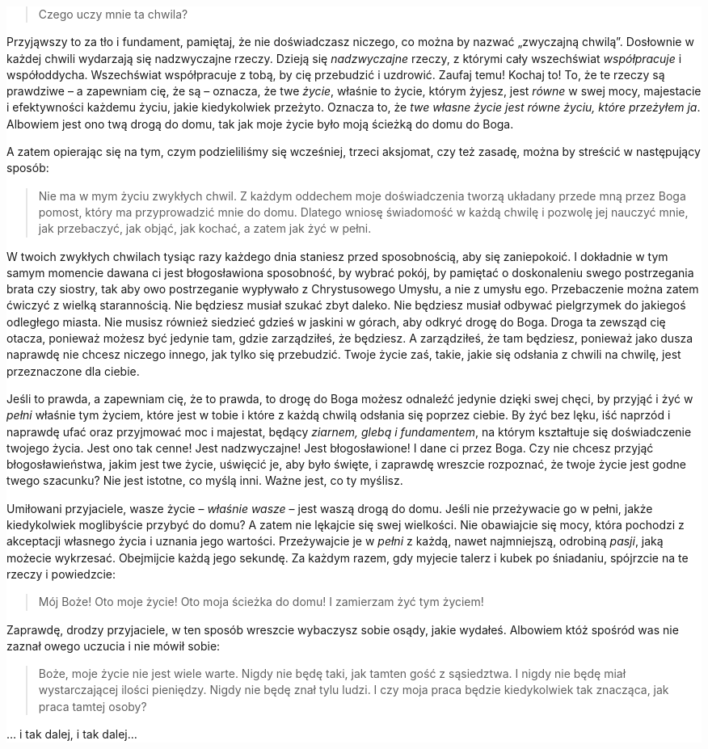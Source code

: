 > Czego uczy mnie ta chwila?

Przyjąwszy to za tło i fundament, pamiętaj, że nie doświadczasz niczego, co można by nazwać „zwyczajną chwilą”. Dosłownie w każdej chwili wydarzają się nadzwyczajne rzeczy. Dzieją się *nadzwyczajne* rzeczy, z którymi cały wszechświat *współpracuje* i współoddycha. Wszechświat współpracuje z tobą, by cię przebudzić i uzdrowić. Zaufaj temu! Kochaj to! To, że te rzeczy są prawdziwe – a zapewniam cię, że są – oznacza, że twe *życie*, właśnie to życie, którym żyjesz, jest *równe* w swej mocy, majestacie i efektywności każdemu życiu, jakie kiedykolwiek przeżyto. Oznacza to, że *twe własne życie jest równe życiu, które przeżyłem*
*ja*. Albowiem jest ono twą drogą do domu, tak jak moje życie było moją ścieżką do domu do Boga.

A zatem opierając się na tym, czym podzieliliśmy się wcześniej, trzeci aksjomat, czy też zasadę, można by streścić w następujący sposób:

> Nie ma w mym życiu zwykłych chwil. Z każdym oddechem moje doświadczenia tworzą układany przede mną przez Boga pomost, który ma przyprowadzić mnie do domu. Dlatego wniosę świadomość w każdą chwilę i pozwolę jej nauczyć mnie, jak przebaczyć, jak objąć, jak kochać, a zatem jak żyć w pełni.

W twoich zwykłych chwilach tysiąc razy każdego dnia staniesz przed sposobnością, aby się zaniepokoić. I dokładnie w tym samym momencie dawana ci jest błogosławiona sposobność, by wybrać pokój, by pamiętać o doskonaleniu swego postrzegania brata czy siostry, tak aby owo postrzeganie wypływało z Chrystusowego Umysłu, a nie z umysłu ego. Przebaczenie można zatem ćwiczyć z wielką starannością. Nie będziesz musiał szukać zbyt daleko. Nie będziesz musiał odbywać pielgrzymek do jakiegoś odległego miasta. Nie musisz również siedzieć gdzieś w jaskini w górach, aby odkryć drogę do Boga. Droga ta zewsząd cię otacza, ponieważ możesz być jedynie tam, gdzie zarządziłeś, że będziesz. A zarządziłeś, że tam będziesz, ponieważ jako dusza naprawdę nie chcesz niczego innego, jak tylko się przebudzić. Twoje życie zaś, takie, jakie się odsłania z chwili na chwilę, jest przeznaczone dla ciebie.

Jeśli to prawda, a zapewniam cię, że to prawda, to drogę do Boga możesz odnaleźć jedynie dzięki swej chęci, by przyjąć i żyć w *pełni* właśnie tym życiem, które jest w tobie i które z każdą chwilą odsłania się poprzez ciebie. By żyć bez lęku, iść naprzód i naprawdę ufać oraz przyjmować moc i majestat, będący *ziarnem, glebą i fundamentem*, na którym kształtuje się doświadczenie twojego życia. Jest ono tak cenne! Jest nadzwyczajne! Jest błogosławione! I dane ci przez Boga. Czy nie chcesz przyjąć błogosławieństwa, jakim jest twe życie, uświęcić je, aby było święte, i zaprawdę wreszcie rozpoznać, że twoje życie jest godne twego szacunku? Nie jest istotne, co myślą inni. Ważne jest, co ty myślisz.

Umiłowani przyjaciele, wasze życie – *właśnie wasze* – jest waszą drogą do domu. Jeśli nie przeżywacie go w pełni, jakże kiedykolwiek moglibyście przybyć do domu? A zatem nie lękajcie się swej wielkości. Nie obawiajcie się mocy, która pochodzi z akceptacji własnego życia i uznania jego wartości. Przeżywajcie je w *pełni* z każdą, nawet najmniejszą, odrobiną *pasji*, jaką możecie wykrzesać. Obejmijcie każdą jego sekundę. Za każdym razem, gdy myjecie talerz i kubek po śniadaniu, spójrzcie na te rzeczy i powiedzcie:

> Mój Boże! Oto moje życie! Oto moja ścieżka do domu! I zamierzam żyć tym życiem!


Zaprawdę, drodzy przyjaciele, w ten sposób wreszcie wybaczysz sobie osądy, jakie wydałeś. Albowiem któż spośród was nie zaznał owego uczucia i nie mówił sobie:

> Boże, moje życie nie jest wiele warte. Nigdy nie będę taki, jak tamten gość z sąsiedztwa. I nigdy nie będę miał wystarczającej ilości pieniędzy. Nigdy nie będę znał tylu ludzi. I czy moja praca będzie kiedykolwiek tak znacząca, jak praca tamtej osoby?

… i tak dalej, i tak dalej&hellip;
